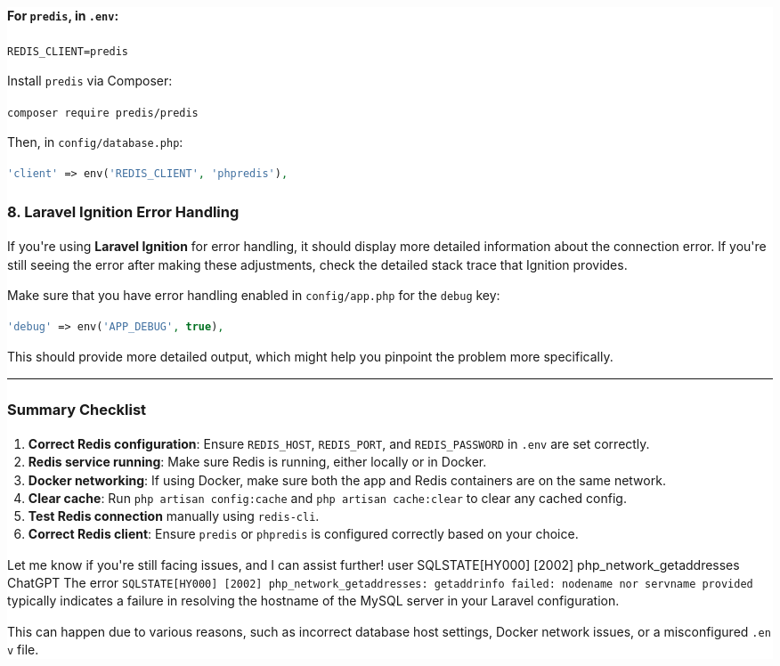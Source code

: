 #### For `predis`, in `.env`:

```env
REDIS_CLIENT=predis
```

Install `predis` via Composer:

```bash
composer require predis/predis
```

Then, in `config/database.php`:

```php
'client' => env('REDIS_CLIENT', 'phpredis'),
```

### 8. **Laravel Ignition Error Handling**

If you're using **Laravel Ignition** for error handling, it should display more detailed information about the connection error. If you're still seeing the error after making these adjustments, check the detailed stack trace that Ignition provides.

Make sure that you have error handling enabled in `config/app.php` for the `debug` key:

```php
'debug' => env('APP_DEBUG', true),
```

This should provide more detailed output, which might help you pinpoint the problem more specifically.

---

### Summary Checklist

1. **Correct Redis configuration**: Ensure `REDIS_HOST`, `REDIS_PORT`, and `REDIS_PASSWORD` in `.env` are set correctly.
2. **Redis service running**: Make sure Redis is running, either locally or in Docker.
3. **Docker networking**: If using Docker, make sure both the app and Redis containers are on the same network.
4. **Clear cache**: Run `php artisan config:cache` and `php artisan cache:clear` to clear any cached config.
5. **Test Redis connection** manually using `redis-cli`.
6. **Correct Redis client**: Ensure `predis` or `phpredis` is configured correctly based on your choice.

Let me know if you're still facing issues, and I can assist further!
user
SQLSTATE[HY000] [2002] php_network_getaddresses
ChatGPT
The error `SQLSTATE[HY000] [2002] php_network_getaddresses: getaddrinfo failed: nodename nor servname provided` typically indicates a failure in resolving the hostname of the MySQL server in your Laravel configuration.

This can happen due to various reasons, such as incorrect database host settings, Docker network issues, or a misconfigured `.env` file.
